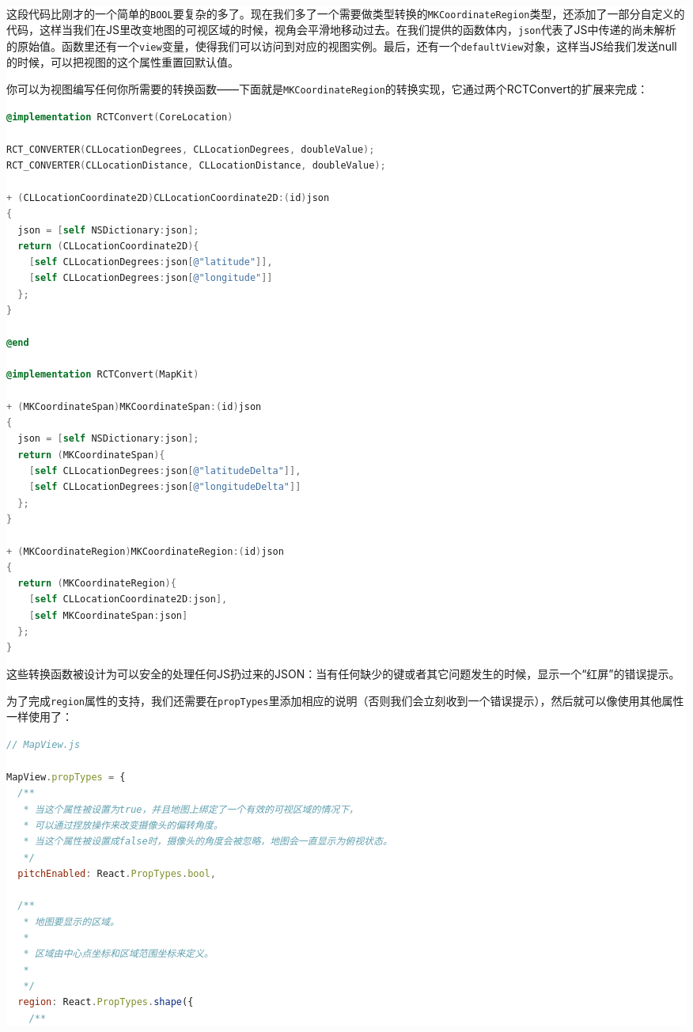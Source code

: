这段代码比刚才的一个简单的`BOOL`要复杂的多了。现在我们多了一个需要做类型转换的`MKCoordinateRegion`类型，还添加了一部分自定义的代码，这样当我们在JS里改变地图的可视区域的时候，视角会平滑地移动过去。在我们提供的函数体内，`json`代表了JS中传递的尚未解析的原始值。函数里还有一个`view`变量，使得我们可以访问到对应的视图实例。最后，还有一个`defaultView`对象，这样当JS给我们发送null的时候，可以把视图的这个属性重置回默认值。

你可以为视图编写任何你所需要的转换函数——下面就是`MKCoordinateRegion`的转换实现，它通过两个RCTConvert的扩展来完成：

```objective-c
@implementation RCTConvert(CoreLocation)

RCT_CONVERTER(CLLocationDegrees, CLLocationDegrees, doubleValue);
RCT_CONVERTER(CLLocationDistance, CLLocationDistance, doubleValue);

+ (CLLocationCoordinate2D)CLLocationCoordinate2D:(id)json
{
  json = [self NSDictionary:json];
  return (CLLocationCoordinate2D){
    [self CLLocationDegrees:json[@"latitude"]],
    [self CLLocationDegrees:json[@"longitude"]]
  };
}

@end

@implementation RCTConvert(MapKit)

+ (MKCoordinateSpan)MKCoordinateSpan:(id)json
{
  json = [self NSDictionary:json];
  return (MKCoordinateSpan){
    [self CLLocationDegrees:json[@"latitudeDelta"]],
    [self CLLocationDegrees:json[@"longitudeDelta"]]
  };
}

+ (MKCoordinateRegion)MKCoordinateRegion:(id)json
{
  return (MKCoordinateRegion){
    [self CLLocationCoordinate2D:json],
    [self MKCoordinateSpan:json]
  };
}
```

这些转换函数被设计为可以安全的处理任何JS扔过来的JSON：当有任何缺少的键或者其它问题发生的时候，显示一个“红屏”的错误提示。

为了完成`region`属性的支持，我们还需要在`propTypes`里添加相应的说明（否则我们会立刻收到一个错误提示），然后就可以像使用其他属性一样使用了：

```javascript
// MapView.js

MapView.propTypes = {
  /**
   * 当这个属性被设置为true，并且地图上绑定了一个有效的可视区域的情况下，
   * 可以通过捏放操作来改变摄像头的偏转角度。
   * 当这个属性被设置成false时，摄像头的角度会被忽略，地图会一直显示为俯视状态。
   */
  pitchEnabled: React.PropTypes.bool,

  /**
   * 地图要显示的区域。
   *
   * 区域由中心点坐标和区域范围坐标来定义。
   * 
   */
  region: React.PropTypes.shape({
    /**
```